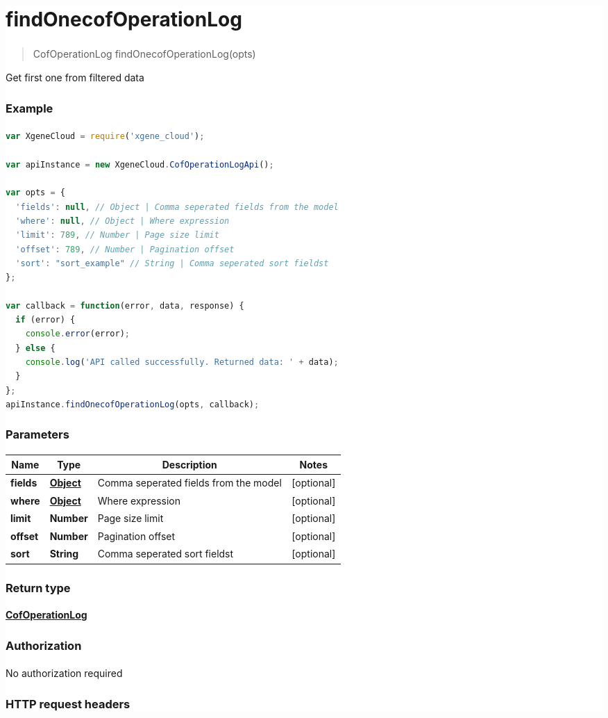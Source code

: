 <a name="findOnecofOperationLog"></a>
# **findOnecofOperationLog**
> CofOperationLog findOnecofOperationLog(opts)

Get first one from filtered data



### Example
```javascript
var XgeneCloud = require('xgene_cloud');

var apiInstance = new XgeneCloud.CofOperationLogApi();

var opts = { 
  'fields': null, // Object | Comma seperated fields from the model
  'where': null, // Object | Where expression
  'limit': 789, // Number | Page size limit
  'offset': 789, // Number | Pagination offset
  'sort': "sort_example" // String | Comma seperated sort fieldst
};

var callback = function(error, data, response) {
  if (error) {
    console.error(error);
  } else {
    console.log('API called successfully. Returned data: ' + data);
  }
};
apiInstance.findOnecofOperationLog(opts, callback);
```

### Parameters

Name | Type | Description  | Notes
------------- | ------------- | ------------- | -------------
 **fields** | [**Object**](.md)| Comma seperated fields from the model | [optional] 
 **where** | [**Object**](.md)| Where expression | [optional] 
 **limit** | **Number**| Page size limit | [optional] 
 **offset** | **Number**| Pagination offset | [optional] 
 **sort** | **String**| Comma seperated sort fieldst | [optional] 

### Return type

[**CofOperationLog**](CofOperationLog.md)

### Authorization

No authorization required

### HTTP request headers
